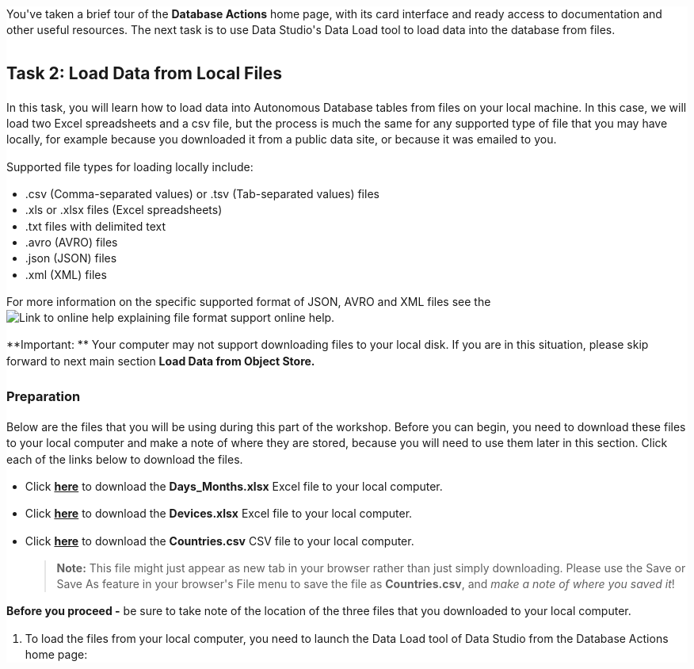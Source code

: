 You've taken a brief tour of the **Database Actions** home page, with its card interface and ready access to documentation and other useful resources. The next task is to use Data Studio's Data Load tool to load data into the database from files.

## Task 2: Load Data from Local Files

In this task, you will learn how to load data into Autonomous Database tables from files on your local machine. In this case, we will load two Excel spreadsheets and a csv file, but the process is much the same for any supported type of file that you may have locally, for example because you downloaded it from a public data site, or because it was emailed to you.

Supported file types for loading locally include:

- .csv (Comma-separated values) or .tsv (Tab-separated values) files
- .xls or .xlsx files (Excel spreadsheets)
- .txt files with delimited text
- .avro (AVRO) files
- .json (JSON) files
- .xml (XML) files

For more information on the specific supported format of JSON, AVRO and XML files see the ![Link to online help explaining file format support](https://docs.oracle.com/pls/topic/lookup?ctx=en/database/oracle/sql-developer-web/sdwad&id=SDWAD-GUID-44B34EA1-41AC-4C76-945F-81CBBA5E6CA1) online help. 

**Important: **  Your computer may not support downloading files to your local disk. If you are in this situation, please skip forward to next main section **Load Data from Object Store.**

### Preparation

Below are the files that you will be using during this part of the workshop. Before you can begin, you need to download these files to your local computer and make a note of where they are stored, because you will need to use them later in this section. Click each of the links below to download the files.

- Click **[here](https://objectstorage.us-phoenix-1.oraclecloud.com/n/dwcsprod/b/MovieStream-QTEAM-Download/o/Days_Months.xlsx)** to download the **Days\_Months.xlsx** Excel file to your local computer.
- Click **[here](https://objectstorage.us-phoenix-1.oraclecloud.com/n/dwcsprod/b/MovieStream-QTEAM-Download/o/Devices.xlsx)** to download the **Devices.xlsx** Excel file to your local computer.
- Click **[here](https://objectstorage.us-phoenix-1.oraclecloud.com/n/dwcsprod/b/MovieStream-QTEAM-Download/o/Countries.csv)** to download the **Countries.csv** CSV file to your local computer.

    > **Note:** This file might just appear as new tab in your browser rather than just simply downloading. Please use the Save or Save As feature in your browser's File menu to save the file as **Countries.csv**, and *make a note of where you saved it*!

**Before you proceed -**  be sure to take note of the location of the three files that you downloaded to your local computer.

1. To load the files from your local computer, you need to launch the Data Load tool of Data Studio from the Database Actions home page:

